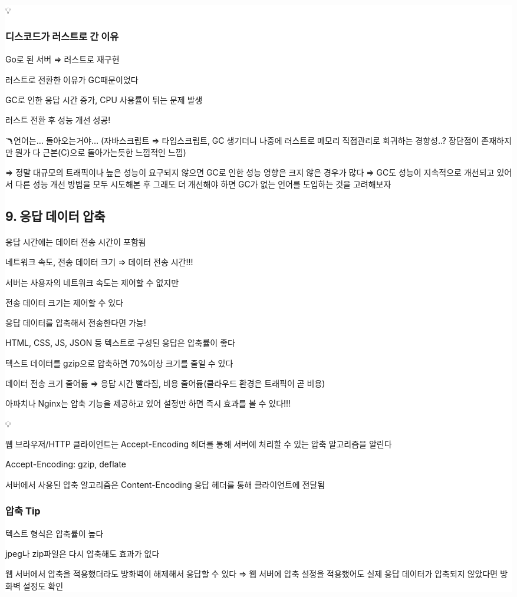 </aside>

<aside>
💡

### 디스코드가 러스트로 간 이유

Go로 된 서버 ⇒ 러스트로 재구현

러스트로 전환한 이유가 GC때문이었다

GC로 인한 응답 시간 증가, CPU 사용률이 튀는 문제 발생

러스트 전환 후 성능 개선 성공!

🪃언어는… 돌아오는거야… (자바스크립트 ⇒ 타입스크립트, GC 생기더니 나중에 러스트로 메모리 직접관리로 회귀하는 경향성..? 장단점이 존재하지만 뭔가 다 근본(C)으로 돌아가는듯한 느낌적인 느낌)

⇒ 정말 대규모의 트래픽이나 높은 성능이 요구되지 않으면 GC로 인한 성능 영향은 크지 않은 경우가 많다
⇒ GC도 성능이 지속적으로 개선되고 있어서 다른 성능 개선 방법을 모두 시도해본 후 그래도 더 개선해야 하면 GC가 없는 언어를 도입하는 것을 고려해보자

</aside>

## 9. 응답 데이터 압축

응답 시간에는 데이터 전송 시간이 포함됨

네트워크 속도, 전송 데이터 크기 ⇒ 데이터 전송 시간!!!

서버는 사용자의 네트워크 속도는 제어할 수 없지만

전송 데이터 크기는 제어할 수 있다

응답 데이터를 압축해서 전송한다면 가능!

HTML, CSS, JS, JSON 등 텍스트로 구성된 응답은 압축률이 좋다

텍스트 데이터를 gzip으로 압축하면 70%이상 크기를 줄일 수 있다

데이터 전송 크기 줄어듦 ⇒ 응답 시간 빨라짐, 비용 줄어듦(클라우드 환경은 트래픽이 곧 비용)

아파치나 Nginx는 압축 기능을 제공하고 있어 설정만 하면 즉시 효과를 볼 수 있다!!!

<aside>
💡

웹 브라우저/HTTP 클라이언트는 Accept-Encoding 헤더를 통해 서버에 처리할 수 있는 압축 알고리즘을 알린다

Accept-Encoding: gzip, deflate

서버에서 사용된 압축 알고리즘은 Content-Encoding 응답 헤더를 통해 클라이언트에 전달됨

</aside>

### 압축 Tip

텍스트 형식은 압축률이 높다

jpeg나 zip파일은 다시 압축해도 효과가 없다

웹 서버에서 압축을 적용했더라도 방화벽이 해제해서 응답할 수 있다 ⇒ 웹 서버에 압축 설정을 적용했어도 실제 응답 데이터가 압축되지 않았다면 방화벽 설정도 확인
